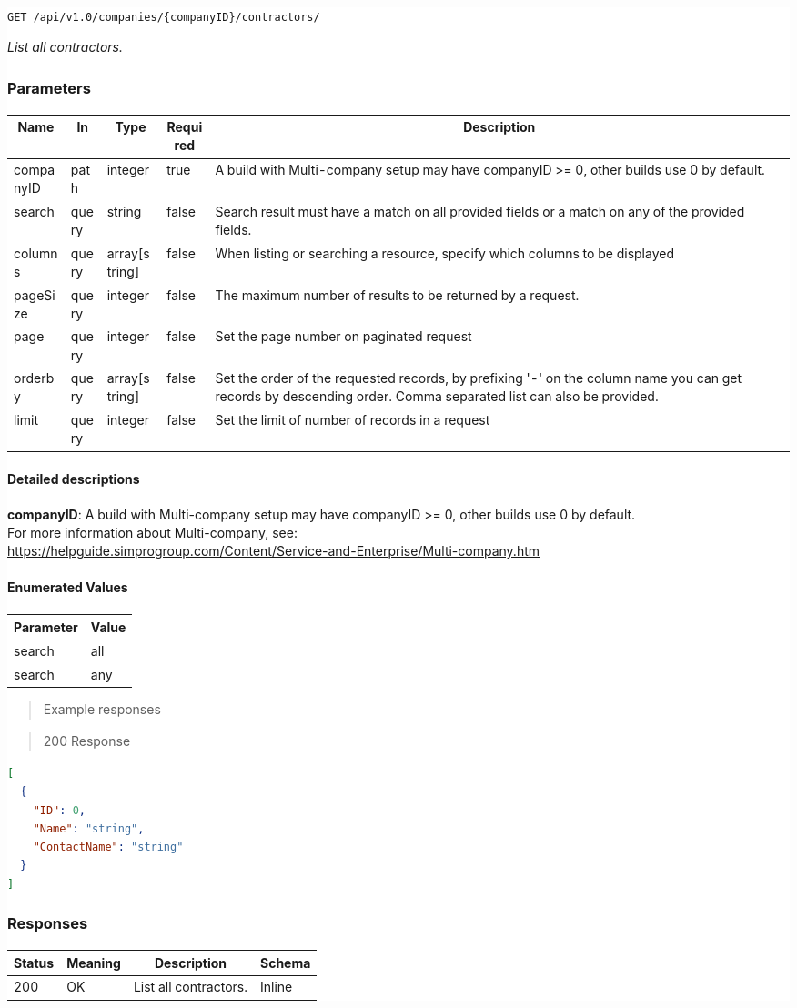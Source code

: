 `GET /api/v1.0/companies/{companyID}/contractors/`

*List all contractors.*

<h3 id="ffafed3a74cb090205df3f0ff736a570-parameters">Parameters</h3>

|Name|In|Type|Required|Description|
|---|---|---|---|---|
|companyID|path|integer|true|A build with Multi-company setup may have companyID >= 0, other builds use 0 by default.<br />|
|search|query|string|false|Search result must have a match on all provided fields or a match on any of the provided fields.|
|columns|query|array[string]|false|When listing or searching a resource, specify which columns to be displayed|
|pageSize|query|integer|false|The maximum number of results to be returned by a request.|
|page|query|integer|false|Set the page number on paginated request|
|orderby|query|array[string]|false|Set the order of the requested records, by prefixing '-' on the column name you can get records by descending order. Comma separated list can also be provided.|
|limit|query|integer|false|Set the limit of number of records in a request|

#### Detailed descriptions

**companyID**: A build with Multi-company setup may have companyID >= 0, other builds use 0 by default.<br />
For more information about Multi-company, see:<br />
https://helpguide.simprogroup.com/Content/Service-and-Enterprise/Multi-company.htm

#### Enumerated Values

|Parameter|Value|
|---|---|
|search|all|
|search|any|

> Example responses

> 200 Response

```json
[
  {
    "ID": 0,
    "Name": "string",
    "ContactName": "string"
  }
]
```

<h3 id="ffafed3a74cb090205df3f0ff736a570-responses">Responses</h3>

|Status|Meaning|Description|Schema|
|---|---|---|---|
|200|[OK](https://tools.ietf.org/html/rfc7231#section-6.3.1)|List all contractors.|Inline|
